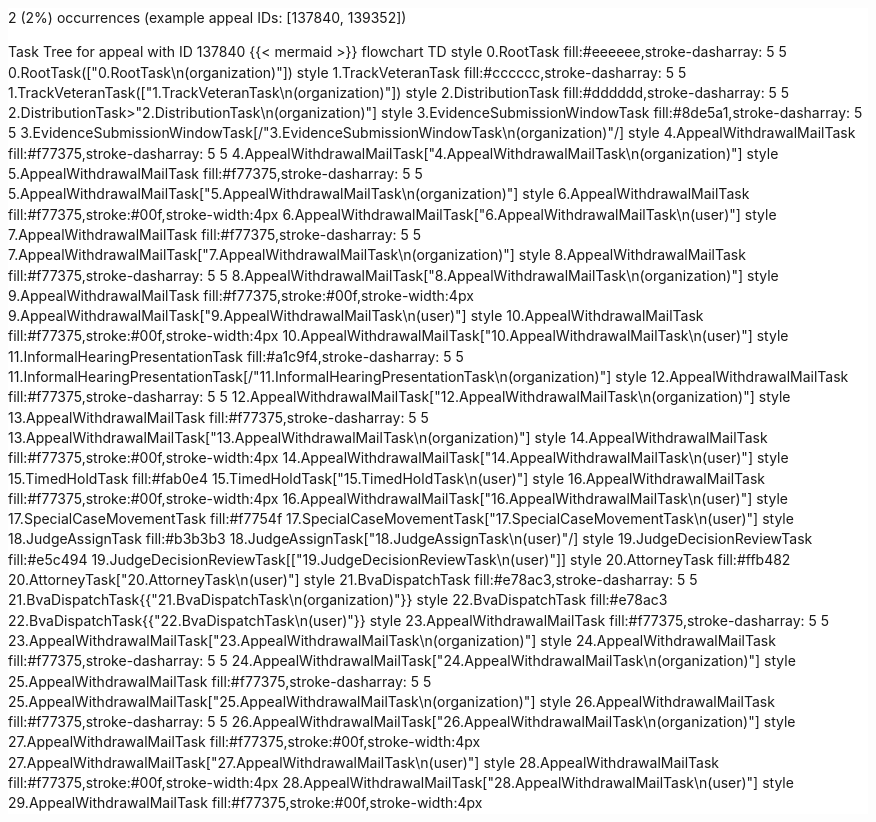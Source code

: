 2 (2%) occurrences (example appeal IDs: [137840, 139352])

Task Tree for appeal with ID 137840
{{< mermaid >}}
flowchart TD
style 0.RootTask fill:#eeeeee,stroke-dasharray: 5 5
  0.RootTask(["0.RootTask\n(organization)"])
style 1.TrackVeteranTask fill:#cccccc,stroke-dasharray: 5 5
  1.TrackVeteranTask(["1.TrackVeteranTask\n(organization)"])
style 2.DistributionTask fill:#dddddd,stroke-dasharray: 5 5
  2.DistributionTask>"2.DistributionTask\n(organization)"]
style 3.EvidenceSubmissionWindowTask fill:#8de5a1,stroke-dasharray: 5 5
  3.EvidenceSubmissionWindowTask[/"3.EvidenceSubmissionWindowTask\n(organization)"/]
style 4.AppealWithdrawalMailTask fill:#f77375,stroke-dasharray: 5 5
  4.AppealWithdrawalMailTask["4.AppealWithdrawalMailTask\n(organization)"]
style 5.AppealWithdrawalMailTask fill:#f77375,stroke-dasharray: 5 5
  5.AppealWithdrawalMailTask["5.AppealWithdrawalMailTask\n(organization)"]
style 6.AppealWithdrawalMailTask fill:#f77375,stroke:#00f,stroke-width:4px
  6.AppealWithdrawalMailTask["6.AppealWithdrawalMailTask\n(user)"]
style 7.AppealWithdrawalMailTask fill:#f77375,stroke-dasharray: 5 5
  7.AppealWithdrawalMailTask["7.AppealWithdrawalMailTask\n(organization)"]
style 8.AppealWithdrawalMailTask fill:#f77375,stroke-dasharray: 5 5
  8.AppealWithdrawalMailTask["8.AppealWithdrawalMailTask\n(organization)"]
style 9.AppealWithdrawalMailTask fill:#f77375,stroke:#00f,stroke-width:4px
  9.AppealWithdrawalMailTask["9.AppealWithdrawalMailTask\n(user)"]
style 10.AppealWithdrawalMailTask fill:#f77375,stroke:#00f,stroke-width:4px
  10.AppealWithdrawalMailTask["10.AppealWithdrawalMailTask\n(user)"]
style 11.InformalHearingPresentationTask fill:#a1c9f4,stroke-dasharray: 5 5
  11.InformalHearingPresentationTask[/"11.InformalHearingPresentationTask\n(organization)"\]
style 12.AppealWithdrawalMailTask fill:#f77375,stroke-dasharray: 5 5
  12.AppealWithdrawalMailTask["12.AppealWithdrawalMailTask\n(organization)"]
style 13.AppealWithdrawalMailTask fill:#f77375,stroke-dasharray: 5 5
  13.AppealWithdrawalMailTask["13.AppealWithdrawalMailTask\n(organization)"]
style 14.AppealWithdrawalMailTask fill:#f77375,stroke:#00f,stroke-width:4px
  14.AppealWithdrawalMailTask["14.AppealWithdrawalMailTask\n(user)"]
style 15.TimedHoldTask fill:#fab0e4
  15.TimedHoldTask["15.TimedHoldTask\n(user)"]
style 16.AppealWithdrawalMailTask fill:#f77375,stroke:#00f,stroke-width:4px
  16.AppealWithdrawalMailTask["16.AppealWithdrawalMailTask\n(user)"]
style 17.SpecialCaseMovementTask fill:#f7754f
  17.SpecialCaseMovementTask["17.SpecialCaseMovementTask\n(user)"]
style 18.JudgeAssignTask fill:#b3b3b3
  18.JudgeAssignTask[\"18.JudgeAssignTask\n(user)"/]
style 19.JudgeDecisionReviewTask fill:#e5c494
  19.JudgeDecisionReviewTask[["19.JudgeDecisionReviewTask\n(user)"]]
style 20.AttorneyTask fill:#ffb482
  20.AttorneyTask["20.AttorneyTask\n(user)"]
style 21.BvaDispatchTask fill:#e78ac3,stroke-dasharray: 5 5
  21.BvaDispatchTask{{"21.BvaDispatchTask\n(organization)"}}
style 22.BvaDispatchTask fill:#e78ac3
  22.BvaDispatchTask{{"22.BvaDispatchTask\n(user)"}}
style 23.AppealWithdrawalMailTask fill:#f77375,stroke-dasharray: 5 5
  23.AppealWithdrawalMailTask["23.AppealWithdrawalMailTask\n(organization)"]
style 24.AppealWithdrawalMailTask fill:#f77375,stroke-dasharray: 5 5
  24.AppealWithdrawalMailTask["24.AppealWithdrawalMailTask\n(organization)"]
style 25.AppealWithdrawalMailTask fill:#f77375,stroke-dasharray: 5 5
  25.AppealWithdrawalMailTask["25.AppealWithdrawalMailTask\n(organization)"]
style 26.AppealWithdrawalMailTask fill:#f77375,stroke-dasharray: 5 5
  26.AppealWithdrawalMailTask["26.AppealWithdrawalMailTask\n(organization)"]
style 27.AppealWithdrawalMailTask fill:#f77375,stroke:#00f,stroke-width:4px
  27.AppealWithdrawalMailTask["27.AppealWithdrawalMailTask\n(user)"]
style 28.AppealWithdrawalMailTask fill:#f77375,stroke:#00f,stroke-width:4px
  28.AppealWithdrawalMailTask["28.AppealWithdrawalMailTask\n(user)"]
style 29.AppealWithdrawalMailTask fill:#f77375,stroke:#00f,stroke-width:4px